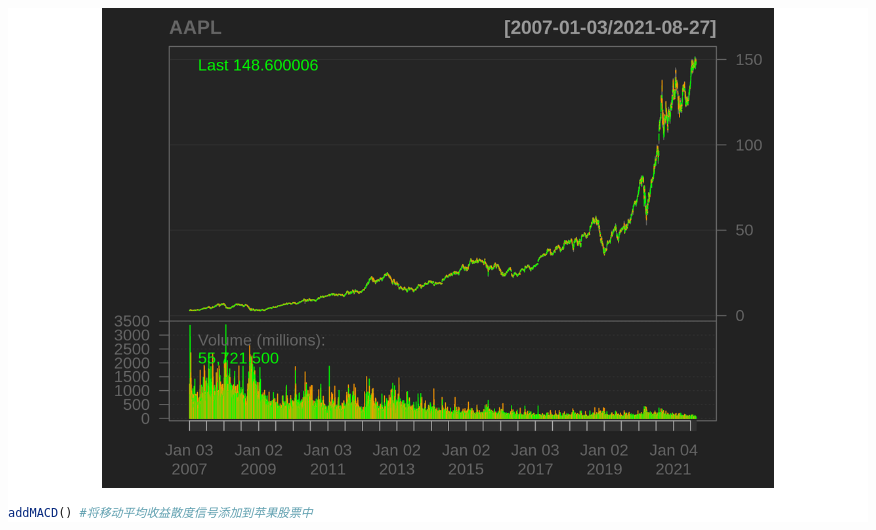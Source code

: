 <img src="quantmod_translation_files/figure-html/unnamed-chunk-8-1.png" width="672" style="display: block; margin: auto;" />

```r
addMACD() #将移动平均收益散度信号添加到苹果股票中
```
